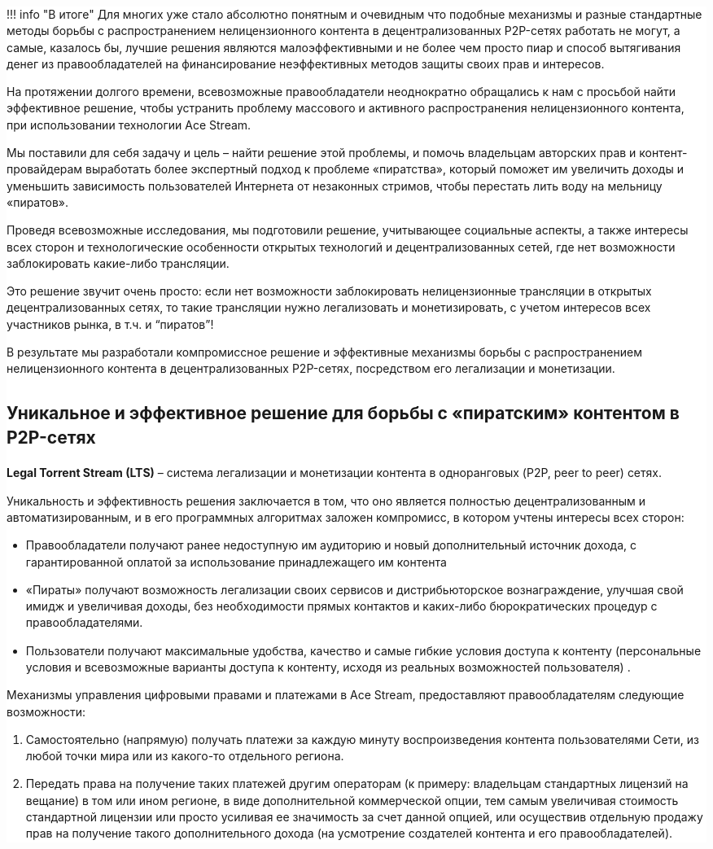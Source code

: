 
!!! info "В итоге"
    Для многих уже стало абсолютно понятным и очевидным что подобные механизмы и разные стандартные методы борьбы с распространением нелицензионного контента в децентрализованных P2P-сетях работать не могут, а самые, казалось бы, лучшие решения являются малоэффективными и не более чем просто пиар и способ вытягивания денег из правообладателей на финансирование неэффективных методов защиты своих прав и интересов.

На протяжении долгого времени, всевозможные правообладатели неоднократно обращались к нам с просьбой найти эффективное решение, чтобы устранить проблему массового и активного распространения нелицензионного контента, при использовании технологии Ace Stream.

Мы поставили для себя задачу и цель – найти решение этой проблемы, и помочь владельцам авторских прав и контент-провайдерам выработать более экспертный подход к проблеме «пиратства», который поможет им увеличить доходы и уменьшить зависимость пользователей Интернета от незаконных стримов, чтобы перестать лить воду на мельницу «пиратов».

Проведя всевозможные исследования, мы подготовили решение, учитывающее социальные аспекты, а также интересы всех сторон и технологические особенности открытых технологий и децентрализованных сетей, где нет возможности заблокировать какие-либо трансляции.

Это решение звучит очень просто: если нет возможности заблокировать нелицензионные трансляции в открытых децентрализованных сетях, то такие трансляции нужно легализовать и монетизировать, с учетом интересов всех участников рынка, в т.ч. и “пиратов”!

В результате мы разработали компромиссное решение и эффективные механизмы борьбы с распространением нелицензионного контента в децентрализованных P2P-сетях, посредством его легализации и монетизации.


## Уникальное и эффективное решение для борьбы с «пиратским» контентом в P2P-сетях

**Legal Torrent Stream (LTS)** – система легализации и монетизации контента в одноранговых (P2P, peer to peer) сетях.

Уникальность и эффективность решения заключается в том, что оно является полностью децентрализованным и автоматизированным, и в его программных алгоритмах заложен компромисс, в котором учтены интересы всех сторон:

- Правообладатели получают ранее недоступную им аудиторию и новый дополнительный источник дохода, с гарантированной оплатой за использование принадлежащего им контента

- «Пираты» получают возможность легализации своих сервисов и дистрибьюторское вознаграждение, улучшая свой имидж и увеличивая доходы, без необходимости прямых контактов и каких-либо бюрократических процедур с правообладателями.

- Пользователи получают максимальные удобства, качество и самые гибкие условия доступа к контенту (персональные условия и всевозможные варианты доступа к контенту, исходя из реальных возможностей пользователя) .


Механизмы управления цифровыми правами и платежами в Ace Stream, предоставляют правообладателям следующие возможности:

1. Самостоятельно (напрямую) получать платежи за каждую минуту воспроизведения контента пользователями Сети, из любой точки мира или из какого-то отдельного региона.

2. Передать права на получение таких платежей другим операторам (к примеру: владельцам стандартных лицензий на вещание) в том или ином регионе, в виде дополнительной коммерческой опции, тем самым увеличивая стоимость стандартной лицензии или просто усиливая ее значимость за счет данной опцией, или осуществив отдельную продажу прав на получение такого дополнительного дохода (на усмотрение создателей  контента и его правообладателей).
